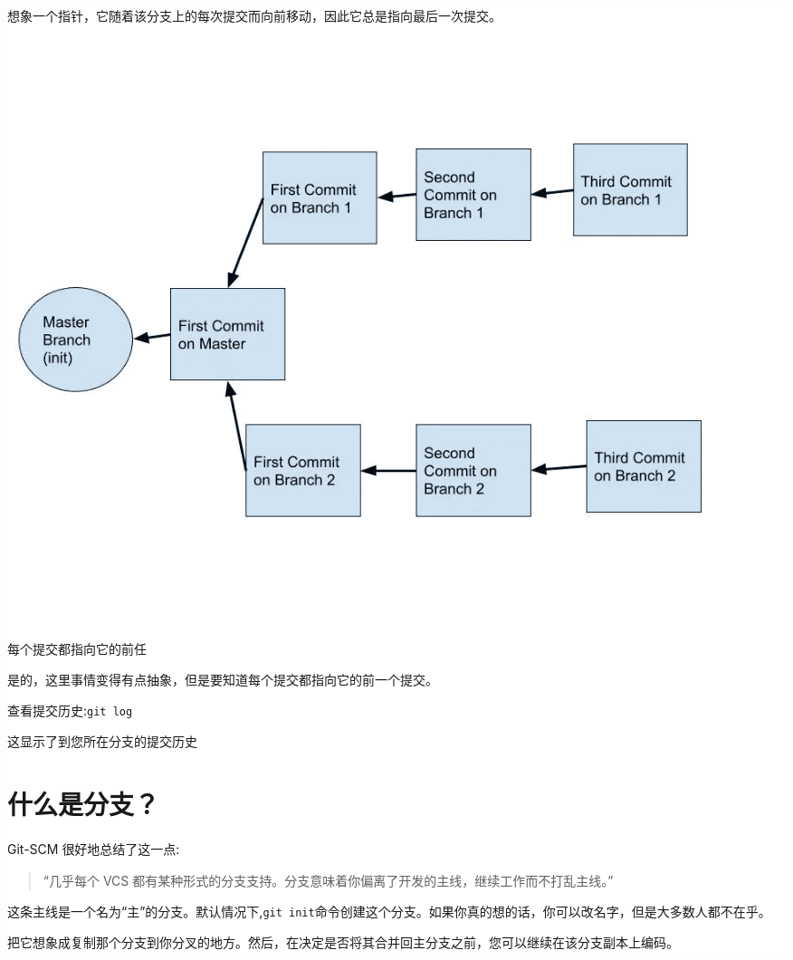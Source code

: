 想象一个指针，它随着该分支上的每次提交而向前移动，因此它总是指向最后一次提交。

![](img/8a26ecd224ec2ff37d5d0f6bceeef2d4.png)

每个提交都指向它的前任

是的，这里事情变得有点抽象，但是要知道每个提交都指向它的前一个提交。

查看提交历史:`git log`

这显示了到您所在分支的提交历史

# 什么是分支？

Git-SCM 很好地总结了这一点:

> “几乎每个 VCS 都有某种形式的分支支持。分支意味着你偏离了开发的主线，继续工作而不打乱主线。”

这条主线是一个名为“主”的分支。默认情况下,`git init`命令创建这个分支。如果你真的想的话，你可以改名字，但是大多数人都不在乎。

把它想象成复制那个分支到你分叉的地方。然后，在决定是否将其合并回主分支之前，您可以继续在该分支副本上编码。
